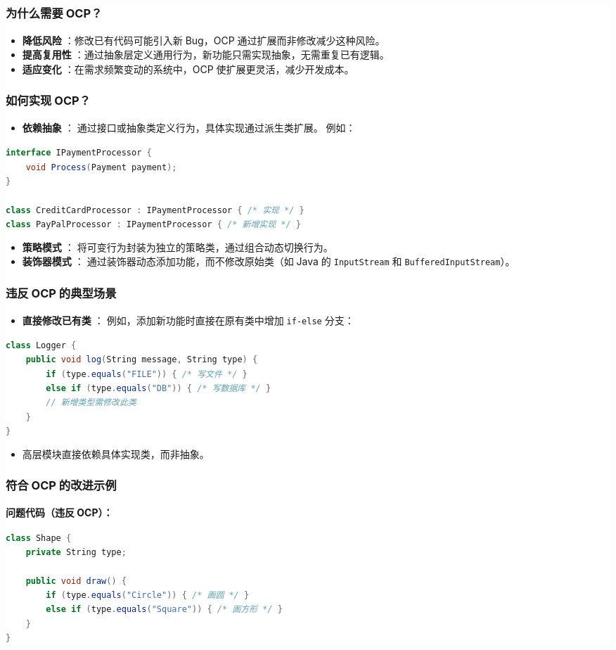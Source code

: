 ### 为什么需要 OCP？

* **降低风险** ：修改已有代码可能引入新 Bug，OCP 通过扩展而非修改减少这种风险。
* **提高复用性** ：通过抽象层定义通用行为，新功能只需实现抽象，无需重复已有逻辑。
* **适应变化** ：在需求频繁变动的系统中，OCP 使扩展更灵活，减少开发成本。

### 如何实现 OCP？

* **依赖抽象** ：
  通过接口或抽象类定义行为，具体实现通过派生类扩展。
  例如：

```csharp
interface IPaymentProcessor {
    void Process(Payment payment);
}

class CreditCardProcessor : IPaymentProcessor { /* 实现 */ }
class PayPalProcessor : IPaymentProcessor { /* 新增实现 */ }
```

* **策略模式** ：
  将可变行为封装为独立的策略类，通过组合动态切换行为。
* **装饰器模式** ：
  通过装饰器动态添加功能，而不修改原始类（如 Java 的 `InputStream` 和 `BufferedInputStream`）。

### 违反 OCP 的典型场景

* **直接修改已有类** ：
  例如，添加新功能时直接在原有类中增加 `if-else` 分支：

```csharp
class Logger {
    public void log(String message, String type) {
        if (type.equals("FILE")) { /* 写文件 */ }
        else if (type.equals("DB")) { /* 写数据库 */ }
        // 新增类型需修改此类
    }
}
```

* 高层模块直接依赖具体实现类，而非抽象。

### 符合 OCP 的改进示例

**问题代码（违反 OCP）：**

```csharp
class Shape {
    private String type;

    public void draw() {
        if (type.equals("Circle")) { /* 画圆 */ }
        else if (type.equals("Square")) { /* 画方形 */ }
    }
}
```
